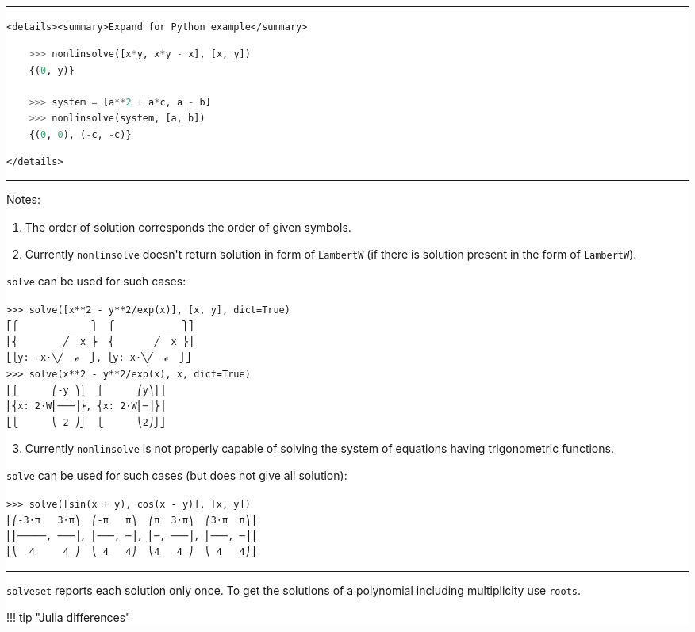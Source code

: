 ----

```@raw html
<details><summary>Expand for Python example</summary>
```

```python
    >>> nonlinsolve([x*y, x*y - x], [x, y])
    {(0, y)}

    >>> system = [a**2 + a*c, a - b]
    >>> nonlinsolve(system, [a, b])
    {(0, 0), (-c, -c)}
```
```@raw html
</details>
```
----



Notes:

1. The order of solution corresponds the order of given symbols.

2. Currently `nonlinsolve` doesn't return solution in form of `LambertW` (if there
is solution present in the form of `LambertW`).

`solve` can be used for such cases:

 ```
 >>> solve([x**2 - y**2/exp(x)], [x, y], dict=True)
⎡⎧         ____⎫  ⎧        ____⎫⎤
⎢⎨        ╱  x ⎬  ⎨       ╱  x ⎬⎥
⎣⎩y: -x⋅╲╱  ℯ  ⎭, ⎩y: x⋅╲╱  ℯ  ⎭⎦
>>> solve(x**2 - y**2/exp(x), x, dict=True)
⎡⎧      ⎛-y ⎞⎫  ⎧      ⎛y⎞⎫⎤
⎢⎨x: 2⋅W⎜───⎟⎬, ⎨x: 2⋅W⎜─⎟⎬⎥
⎣⎩      ⎝ 2 ⎠⎭  ⎩      ⎝2⎠⎭⎦
```

3. Currently `nonlinsolve` is not properly capable of solving the system of equations
having trigonometric functions.

`solve` can be used for such cases (but does not give all solution):

```
>>> solve([sin(x + y), cos(x - y)], [x, y])
⎡⎛-3⋅π   3⋅π⎞  ⎛-π   π⎞  ⎛π  3⋅π⎞  ⎛3⋅π  π⎞⎤
⎢⎜─────, ───⎟, ⎜───, ─⎟, ⎜─, ───⎟, ⎜───, ─⎟⎥
⎣⎝  4     4 ⎠  ⎝ 4   4⎠  ⎝4   4 ⎠  ⎝ 4   4⎠⎦
```

----

`solveset` reports each solution only once.  To get the solutions of a
polynomial including multiplicity use `roots`.

!!! tip "Julia differences"
